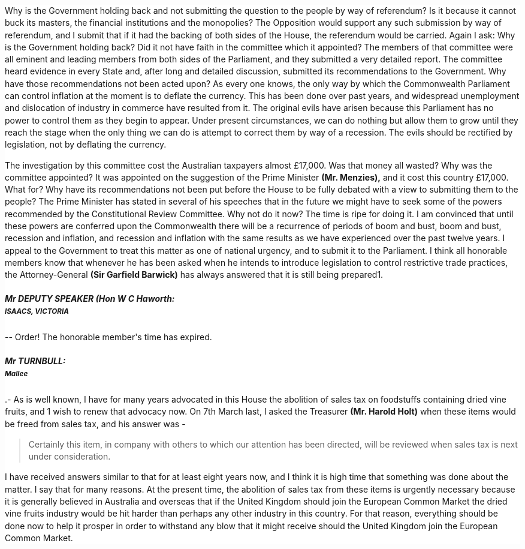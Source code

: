 Why is the Government holding back and not submitting the question to the people by way of referendum? Is it because it cannot buck its masters, the financial institutions and the monopolies? The Opposition would support any such submission by way of referendum, and I submit that if it had the backing of both sides of the House, the referendum would be carried. Again I ask: Why is the Government holding back? Did it not have faith in the committee which it appointed? The members of that committee were all eminent and leading members from both sides of the Parliament, and they submitted a very detailed report. The committee heard evidence in every State and, after long and detailed discussion, submitted its recommendations to the Government. Why have those recommendations not been acted upon? As every one knows, the only way by which the Commonwealth Parliament can control inflation at the moment is to deflate the currency. This has been done over past years, and widespread unemployment and dislocation of industry in commerce have resulted from it. The original evils have arisen because this Parliament has no power to control them as they begin to appear. Under present circumstances, we can do nothing but allow them to grow until they reach the stage when the only thing we can do is attempt to correct them by way of a recession. The evils should be rectified by legislation, not by deflating the currency. 

The investigation by this committee cost the Australian taxpayers almost £17,000. Was that money all wasted? Why was the committee appointed? It was appointed on the suggestion of the Prime Minister  **(Mr. Menzies),**  and it cost this country £17,000. What for? Why have its recommendations not been put before the House to be fully debated with a view to submitting them to the people? The Prime Minister has stated in several of his speeches that in the future we might have to seek some of the powers recommended by the Constitutional Review Committee. Why not do it now? The time is ripe for doing it. I am convinced that until these powers are conferred upon the Commonwealth there will be a recurrence of periods of boom and bust, boom and bust, recession and inflation, and recession and inflation with the same results as we have experienced over the past twelve years. I appeal to the Government to treat this matter as one of national urgency, and to submit it to the Parliament. I think all honorable members know that whenever he has been asked when he intends to introduce legislation to control restrictive trade practices, the Attorney-General  **(Sir Garfield Barwick)**  has always answered that it is still being prepared1. 

##### Mr DEPUTY SPEAKER (Hon W C Haworth:<br><small class="text-muted">ISAACS, VICTORIA</small>

--  Order! The honorable member's time has expired. 

##### Mr TURNBULL:<br><small class="text-muted">Mallee</small>

.- As is well known, I have for many years advocated in this House the abolition of sales tax on foodstuffs containing dried vine fruits, and 1 wish to renew that advocacy now. On 7th March last, I asked the Treasurer  **(Mr. Harold Holt)**  when these items would be freed from sales tax, and his answer was - 

  >Certainly this item, in company with others to which our attention has been directed, will be reviewed when sales tax is next under consideration. 

I have received answers similar to that for at least eight years now, and I think it is high time that something was done about the matter. I say that for many reasons. At the present time, the abolition of sales tax from these items is urgently necessary because it is generally believed in Australia and overseas that if the United Kingdom should join the European Common Market the dried vine fruits industry would be hit harder than perhaps any other industry in this country. For that reason, everything should be done now to help it prosper in order to withstand any blow that it might receive should the United Kingdom join the European Common Market. 
